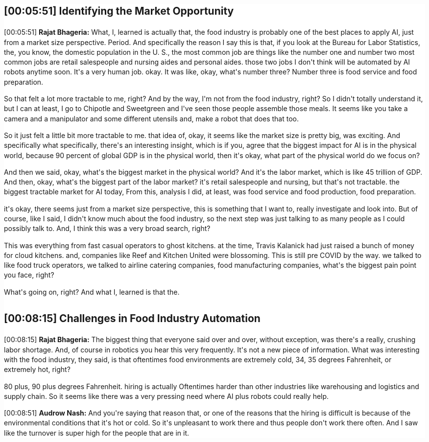 
## [00:05:51] Identifying the Market Opportunity

[00:05:51] **Rajat Bhageria:** What, I, learned is actually that, the food industry is probably one of the best places to apply AI, just from a market size perspective. Period. And specifically the reason I say this is that, if you look at the Bureau for Labor Statistics, the, you know, the domestic population in the U. S., the most common job are things like the number one and number two most common jobs are retail salespeople and nursing aides and personal aides. those two jobs I don't think will be automated by AI robots anytime soon. It's a very human job. okay. It was like, okay, what's number three? Number three is food service and food preparation.

So that felt a lot more tractable to me, right? And by the way, I'm not from the food industry, right? So I didn't totally understand it, but I can at least, I go to Chipotle and Sweetgreen and I've seen those people assemble those meals. It seems like you take a camera and a manipulator and some different utensils and, make a robot that does that too.

So it just felt a little bit more tractable to me. that idea of, okay, it seems like the market size is pretty big, was exciting. And specifically what specifically, there's an interesting insight, which is if you, agree that the biggest impact for AI is in the physical world, because 90 percent of global GDP is in the physical world, then it's okay, what part of the physical world do we focus on?

And then we said, okay, what's the biggest market in the physical world? And it's the labor market, which is like 45 trillion of GDP. And then, okay, what's the biggest part of the labor market? it's retail salespeople and nursing, but that's not tractable. the biggest tractable market for AI today, From this, analysis I did, at least, was food service and food production, food preparation.

it's okay, there seems just from a market size perspective, this is something that I want to, really investigate and look into. But of course, like I said, I didn't know much about the food industry, so the next step was just talking to as many people as I could possibly talk to. And, I think this was a very broad search, right?

This was everything from fast casual operators to ghost kitchens. at the time, Travis Kalanick had just raised a bunch of money for cloud kitchens. and, companies like Reef and Kitchen United were blossoming. This is still pre COVID by the way. we talked to like food truck operators, we talked to airline catering companies, food manufacturing companies, what's the biggest pain point you face, right?

What's going on, right? And what I, learned is that the. 


## [00:08:15] Challenges in Food Industry Automation

[00:08:15] **Rajat Bhageria:** The biggest thing that everyone said over and over, without exception, was there's a really, crushing labor shortage. And, of course in robotics you hear this very frequently. It's not a new piece of information. What was interesting with the food industry, they said, is that oftentimes food environments are extremely cold, 34, 35 degrees Fahrenheit, or extremely hot, right?

80 plus, 90 plus degrees Fahrenheit. hiring is actually Oftentimes harder than other industries like warehousing and logistics and supply chain. So it seems like there was a very pressing need where AI plus robots could really help. 

[00:08:51] **Audrow Nash:** And you're saying that reason that, or one of the reasons that the hiring is difficult is because of the environmental conditions that it's hot or cold. So it's unpleasant to work there and thus people don't work there often. And I saw like the turnover is super high for the people that are in it.
